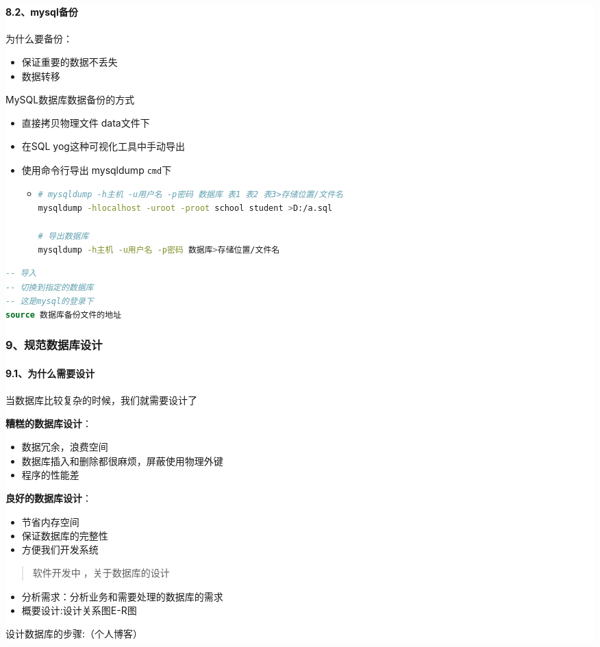 #### 8.2、mysql备份

为什么要备份：

- 保证重要的数据不丢失
- 数据转移

MySQL数据库数据备份的方式

- 直接拷贝物理文件 data文件下

- 在SQL yog这种可视化工具中手动导出

- 使用命令行导出 mysqldump  `cmd`下

  - ```bash
    # mysqldump -h主机 -u用户名 -p密码 数据库 表1 表2 表3>存储位置/文件名
    mysqldump -hlocalhost -uroot -proot school student >D:/a.sql
    
    # 导出数据库
    mysqldump -h主机 -u用户名 -p密码 数据库>存储位置/文件名
    ```

```sql
-- 导入
-- 切换到指定的数据库
-- 这是mysql的登录下
source 数据库备份文件的地址
```



### 9、规范数据库设计

#### 9.1、为什么需要设计

当数据库比较复杂的时候，我们就需要设计了

**糟糕的数据库设计**：

- 数据冗余，浪费空间
- 数据库插入和删除都很麻烦，屏蔽使用物理外键
- 程序的性能差

**良好的数据库设计**：

- 节省内存空间
- 保证数据库的完整性
- 方便我们开发系统

> 软件开发中 ，关于数据库的设计

- 分析需求：分析业务和需要处理的数据库的需求
- 概要设计:设计关系图E-R图

设计数据库的步骤:（个人博客）
